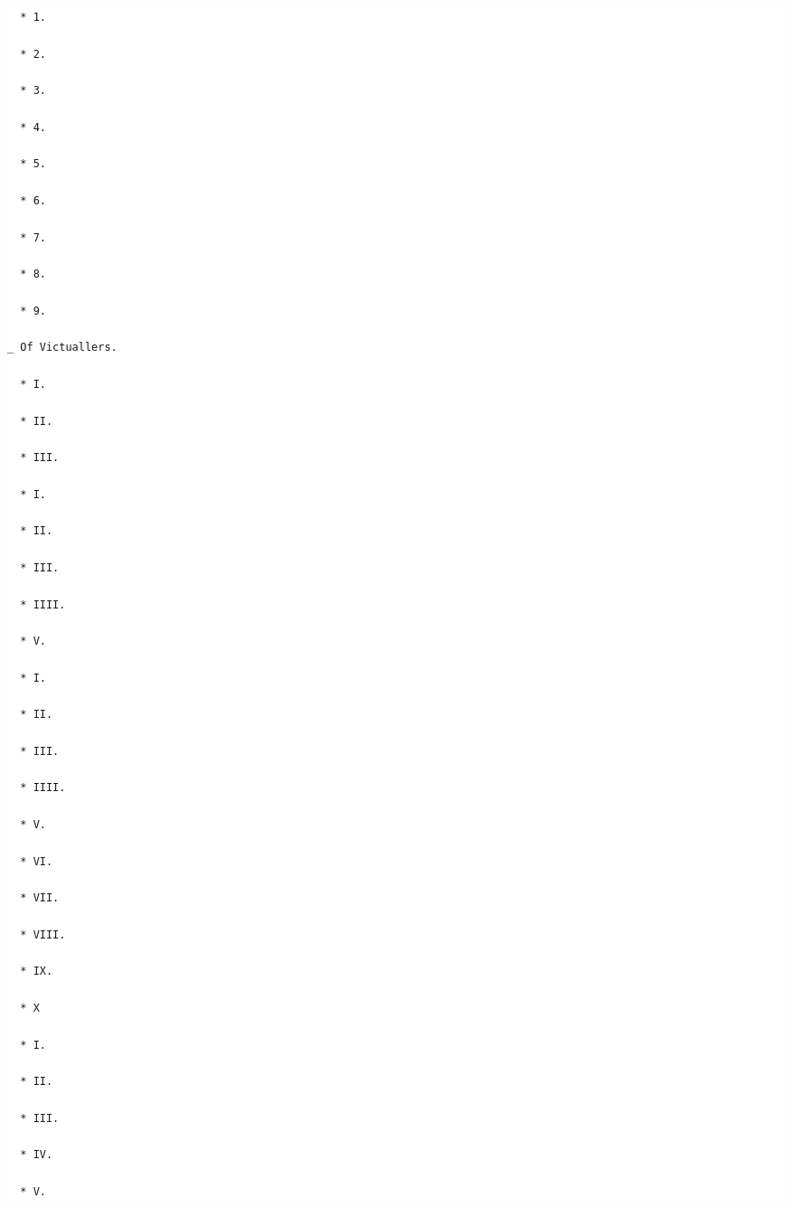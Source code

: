       * 1.

      * 2.

      * 3.

      * 4.

      * 5.

      * 6.

      * 7.

      * 8.

      * 9.

    _ Of Victuallers.

      * I.

      * II.

      * III.

      * I.

      * II.

      * III.

      * IIII.

      * V.

      * I.

      * II.

      * III.

      * IIII.

      * V.

      * VI.

      * VII.

      * VIII.

      * IX.

      * X

      * I.

      * II.

      * III.

      * IV.

      * V.
